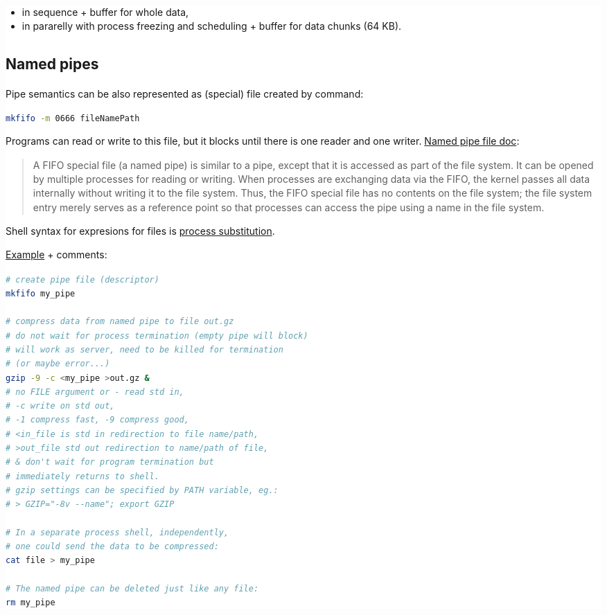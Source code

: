 *  in sequence + buffer for whole data, 
*  in pararelly with process freezing and scheduling + buffer for data chunks (64 KB).

## Named pipes

Pipe semantics can be also represented as (special) file created
by command:

```bash
mkfifo -m 0666 fileNamePath
```

Programs can read or write to this file, but it blocks until
there is one reader and one writer. 
[Named pipe file doc](https://linux.die.net/man/7/fifo):

> A FIFO special file (a named pipe) is similar to a pipe, 
> except that it is accessed as part of the file system. 
> It can be opened by multiple processes for reading or writing. 
> When processes are exchanging data via the FIFO, 
> the kernel passes all data internally without writing it to the file system. 
> Thus, the FIFO special file has no contents on the file system; 
> the file system entry merely serves as a reference point 
> so that processes can access the pipe using a name in the file system.

Shell syntax for expresions for files is 
[process substitution](https://en.wikipedia.org/wiki/Process_substitution#Anonymous_named_pipe).


[Example](https://en.wikipedia.org/wiki/Named_pipe#In_Unix) + comments:

```bash
# create pipe file (descriptor)
mkfifo my_pipe

# compress data from named pipe to file out.gz
# do not wait for process termination (empty pipe will block)
# will work as server, need to be killed for termination
# (or maybe error...)
gzip -9 -c <my_pipe >out.gz &
# no FILE argument or - read std in,
# -c write on std out,
# -1 compress fast, -9 compress good,
# <in_file is std in redirection to file name/path,
# >out_file std out redirection to name/path of file,
# & don't wait for program termination but
# immediately returns to shell.
# gzip settings can be specified by PATH variable, eg.:
# > GZIP="-8v --name"; export GZIP

# In a separate process shell, independently, 
# one could send the data to be compressed:
cat file > my_pipe

# The named pipe can be deleted just like any file:
rm my_pipe
```
